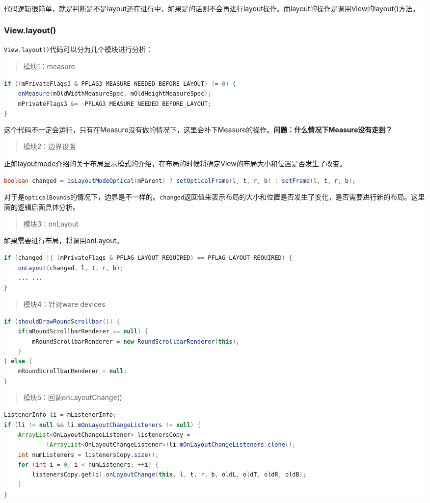 代码逻辑很简单，就是判断是不是layout还在进行中，如果是的话则不会再进行layout操作。而layout的操作是调用View的layout()方法。

### View.layout()

`View.layout()`代码可以分为几个模块进行分析：

> 模块1：measure

```java
if ((mPrivateFlags3 & PFLAG3_MEASURE_NEEDED_BEFORE_LAYOUT) != 0) {
    onMeasure(mOldWidthMeasureSpec, mOldHeightMeasureSpec);
    mPrivateFlags3 &= ~PFLAG3_MEASURE_NEEDED_BEFORE_LAYOUT;
}
```

这个代码不一定会运行，只有在Measure没有做的情况下，这里会补下Measure的操作。**问题：什么情况下Measure没有走到？**

> 模块2：边界设置

正如[layoutmode](./layoutmode.md)介绍的关于布局显示模式的介绍，在布局的时候将确定View的布局大小和位置是否发生了改变。

```java
boolean changed = isLayoutModeOptical(mParent) ? setOpticalFrame(l, t, r, b) : setFrame(l, t, r, b);
```

对于是`opticalBounds`的情况下，边界是不一样的。`changed`返回值来表示布局的大小和位置是否发生了变化，是否需要进行新的布局。这里面的逻辑后面具体分析。

> 模块3：onLayout

如果需要进行布局，将调用onLayout。

```java
if (changed || (mPrivateFlags & PFLAG_LAYOUT_REQUIRED) == PFLAG_LAYOUT_REQUIRED) {
    onLayout(changed, l, t, r, b);
    ... ...
}
```

> 模块4：针对ware devices

```java
if (shouldDrawRoundScrollbar()) {
    if(mRoundScrollbarRenderer == null) {
        mRoundScrollbarRenderer = new RoundScrollbarRenderer(this);
    }
} else {
    mRoundScrollbarRenderer = null;
}
``` 

> 模块5：回调onLayoutChange()

```java
ListenerInfo li = mListenerInfo;
if (li != null && li.mOnLayoutChangeListeners != null) {
    ArrayList<OnLayoutChangeListener> listenersCopy =
            (ArrayList<OnLayoutChangeListener>)li.mOnLayoutChangeListeners.clone();
    int numListeners = listenersCopy.size();
    for (int i = 0; i < numListeners; ++i) {
        listenersCopy.get(i).onLayoutChange(this, l, t, r, b, oldL, oldT, oldR, oldB);
    }
}
```
